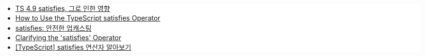 - [TS 4.9 satisfies, 그로 인한 영향](https://velog.io/@jay/TS-4.9-satisfies)
- [How to Use the TypeScript satisfies Operator](https://www.freecodecamp.org/news/typescript-satisfies-operator/)
- [satisfies: 안전한 업캐스팅](https://news.hada.io/topic?id=7395)
- [Clarifying the 'satisfies' Operator](https://www.totaltypescript.com/clarifying-the-satisfies-operator)
- [\[TypeScript\] satisfies 연산자 알아보기](https://jizard.tistory.com/460)

